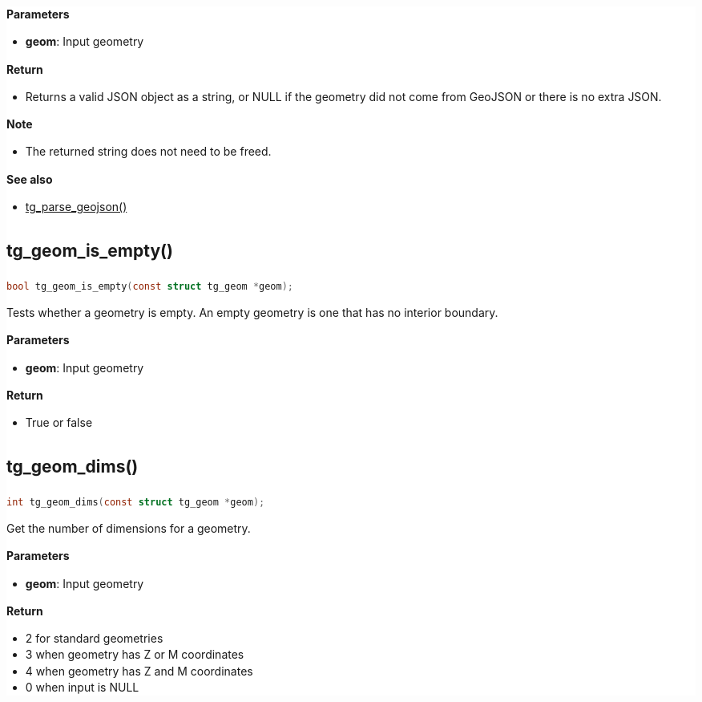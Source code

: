 **Parameters**

- **geom**: Input geometry



**Return**

- Returns a valid JSON object as a string, or NULL if the geometry did not come from GeoJSON or there is no extra JSON.


**Note**

- The returned string does not need to be freed.


**See also**

- [tg_parse_geojson()](#group___geometry_parsing_1ga42ba8cac8e7f7d0b31c7d5eab63da8b4)



<a name='group___geometry_accessors_1ga7fc477dff52783a69f2a876ca05b8183'></a>
## tg_geom_is_empty()
```c
bool tg_geom_is_empty(const struct tg_geom *geom);
```
Tests whether a geometry is empty. An empty geometry is one that has no interior boundary. 

**Parameters**

- **geom**: Input geometry



**Return**

- True or false



<a name='group___geometry_accessors_1ga32f2c81b2638a85e5209fc093703b847'></a>
## tg_geom_dims()
```c
int tg_geom_dims(const struct tg_geom *geom);
```
Get the number of dimensions for a geometry. 

**Parameters**

- **geom**: Input geometry



**Return**

- 2 for standard geometries
- 3 when geometry has Z or M coordinates
- 4 when geometry has Z and M coordinates
- 0 when input is NULL


